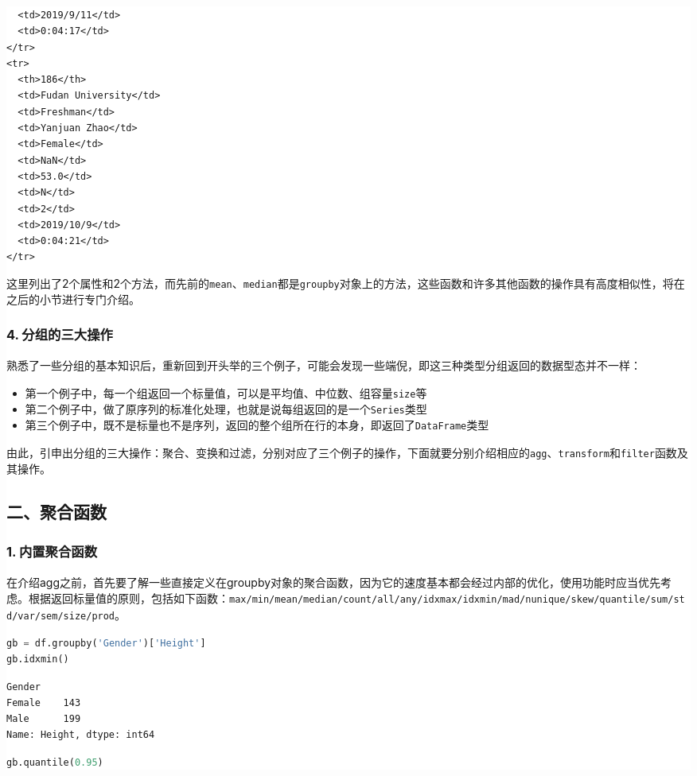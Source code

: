       <td>2019/9/11</td>
      <td>0:04:17</td>
    </tr>
    <tr>
      <th>186</th>
      <td>Fudan University</td>
      <td>Freshman</td>
      <td>Yanjuan Zhao</td>
      <td>Female</td>
      <td>NaN</td>
      <td>53.0</td>
      <td>N</td>
      <td>2</td>
      <td>2019/10/9</td>
      <td>0:04:21</td>
    </tr>
  </tbody>
</table>
</div>



这里列出了2个属性和2个方法，而先前的`mean`、`median`都是`groupby`对象上的方法，这些函数和许多其他函数的操作具有高度相似性，将在之后的小节进行专门介绍。
### 4. 分组的三大操作
熟悉了一些分组的基本知识后，重新回到开头举的三个例子，可能会发现一些端倪，即这三种类型分组返回的数据型态并不一样：

* 第一个例子中，每一个组返回一个标量值，可以是平均值、中位数、组容量`size`等
* 第二个例子中，做了原序列的标准化处理，也就是说每组返回的是一个`Series`类型
* 第三个例子中，既不是标量也不是序列，返回的整个组所在行的本身，即返回了`DataFrame`类型

由此，引申出分组的三大操作：聚合、变换和过滤，分别对应了三个例子的操作，下面就要分别介绍相应的`agg`、`transform`和`filter`函数及其操作。
## 二、聚合函数
### 1. 内置聚合函数
在介绍agg之前，首先要了解一些直接定义在groupby对象的聚合函数，因为它的速度基本都会经过内部的优化，使用功能时应当优先考虑。根据返回标量值的原则，包括如下函数：`max/min/mean/median/count/all/any/idxmax/idxmin/mad/nunique/skew/quantile/sum/std/var/sem/size/prod`。


```python
gb = df.groupby('Gender')['Height']
gb.idxmin()
```




    Gender
    Female    143
    Male      199
    Name: Height, dtype: int64




```python
gb.quantile(0.95)
```
